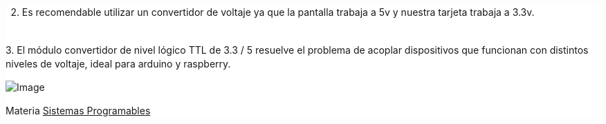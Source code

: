2. Es recomendable utilizar un convertidor de voltaje ya que la pantalla trabaja a 5v y nuestra tarjeta trabaja a 3.3v.  
<br>
3. El módulo convertidor de nivel lógico TTL de 3.3 / 5 resuelve el problema de acoplar dispositivos que funcionan con distintos niveles de voltaje, ideal para arduino y raspberry.</p>
      <img src="https://botboss.files.wordpress.com/2015/07/lcd-16x2-conexion1.png" class="img-responsive margin" style="width:100%" alt="Image">
    </div>
    
    
  </div>
</div>


<footer class="container-fluid bg-4 text-center">
  <p>Materia <a href="#">Sistemas Programables</a></p> 
</footer>

</body>
</html>
